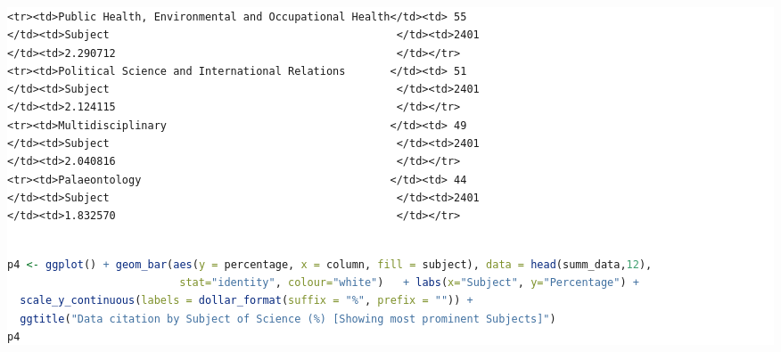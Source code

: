 	<tr><td>Public Health, Environmental and Occupational Health</td><td> 55                                                 </td><td>Subject                                             </td><td>2401                                                </td><td>2.290712                                            </td></tr>
	<tr><td>Political Science and International Relations       </td><td> 51                                                 </td><td>Subject                                             </td><td>2401                                                </td><td>2.124115                                            </td></tr>
	<tr><td>Multidisciplinary                                   </td><td> 49                                                 </td><td>Subject                                             </td><td>2401                                                </td><td>2.040816                                            </td></tr>
	<tr><td>Palaeontology                                       </td><td> 44                                                 </td><td>Subject                                             </td><td>2401                                                </td><td>1.832570                                            </td></tr>
</tbody>
</table>




```R

p4 <- ggplot() + geom_bar(aes(y = percentage, x = column, fill = subject), data = head(summ_data,12),
                           stat="identity", colour="white")   + labs(x="Subject", y="Percentage") +
  scale_y_continuous(labels = dollar_format(suffix = "%", prefix = "")) + 
  ggtitle("Data citation by Subject of Science (%) [Showing most prominent Subjects]") 
p4
```



